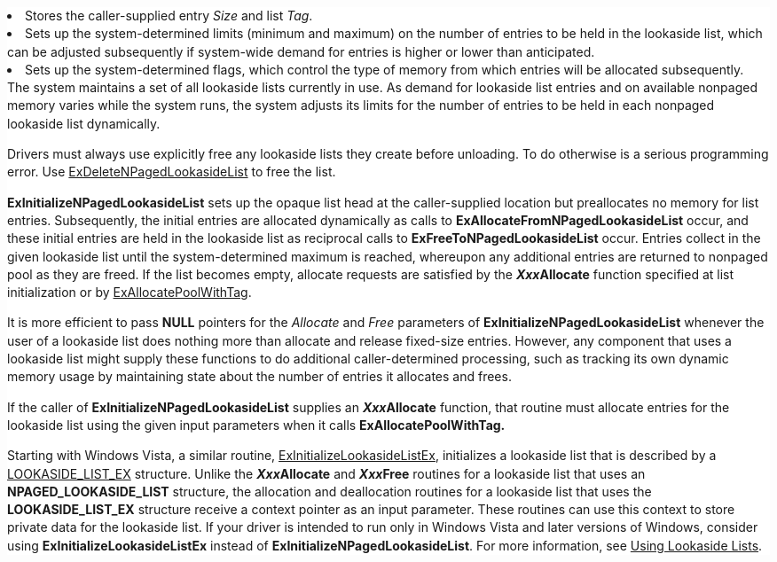 </li>
<li>
Stores the caller-supplied entry <i>Size</i> and list <i>Tag</i>.

</li>
<li>
Sets up the system-determined limits (minimum and maximum) on the number of entries to be held in the lookaside list, which can be adjusted subsequently if system-wide demand for entries is higher or lower than anticipated.

</li>
<li>
Sets up the system-determined flags, which control the type of memory from which entries will be allocated subsequently.

</li>
</ul>
The system maintains a set of all lookaside lists currently in use. As demand for lookaside list entries and on available nonpaged memory varies while the system runs, the system adjusts its limits for the number of entries to be held in each nonpaged lookaside list dynamically.

Drivers must always use explicitly free any lookaside lists they create before unloading. To do otherwise is a serious programming error. Use <a href="..\wdm\nf-wdm-exdeletenpagedlookasidelist.md">ExDeleteNPagedLookasideList</a> to free the list.

<b>ExInitializeNPagedLookasideList</b> sets up the opaque list head at the caller-supplied location but preallocates no memory for list entries. Subsequently, the initial entries are allocated dynamically as calls to <b>ExAllocateFromNPagedLookasideList</b> occur, and these initial entries are held in the lookaside list as reciprocal calls to <b>ExFreeToNPagedLookasideList</b> occur. Entries collect in the given lookaside list until the system-determined maximum is reached, whereupon any additional entries are returned to nonpaged pool as they are freed. If the list becomes empty, allocate requests are satisfied by the <b><i>Xxx</i>Allocate</b> function specified at list initialization or by <a href="..\wdm\nf-wdm-exallocatepoolwithtag.md">ExAllocatePoolWithTag</a>.

It is more efficient to pass <b>NULL</b> pointers for the <i>Allocate</i> and <i>Free</i> parameters of <b>ExInitializeNPagedLookasideList</b> whenever the user of a lookaside list does nothing more than allocate and release fixed-size entries. However, any component that uses a lookaside list might supply these functions to do additional caller-determined processing, such as tracking its own dynamic memory usage by maintaining state about the number of entries it allocates and frees.

If the caller of <b>ExInitializeNPagedLookasideList</b> supplies an <b><i>Xxx</i>Allocate</b> function, that routine must allocate entries for the lookaside list using the given input parameters when it calls <b>ExAllocatePoolWithTag.</b>

Starting with Windows Vista, a similar routine, <a href="..\wdm\nf-wdm-exinitializelookasidelistex.md">ExInitializeLookasideListEx</a>, initializes a lookaside list that is described by a <a href="https://msdn.microsoft.com/library/windows/hardware/ff554329">LOOKASIDE_LIST_EX</a> structure. Unlike the <b><i>Xxx</i>Allocate</b> and <b><i>Xxx</i>Free</b> routines for a lookaside list that uses an <b>NPAGED_LOOKASIDE_LIST</b> structure, the allocation and deallocation routines for a lookaside list that uses the <b>LOOKASIDE_LIST_EX</b> structure receive a context pointer as an input parameter. These routines can use this context to store private data for the lookaside list. If your driver is intended to run only in Windows Vista and later versions of Windows, consider using <b>ExInitializeLookasideListEx</b> instead of <b>ExInitializeNPagedLookasideList</b>. For more information, see <a href="https://msdn.microsoft.com/library/windows/hardware/ff565416">Using Lookaside Lists</a>.
